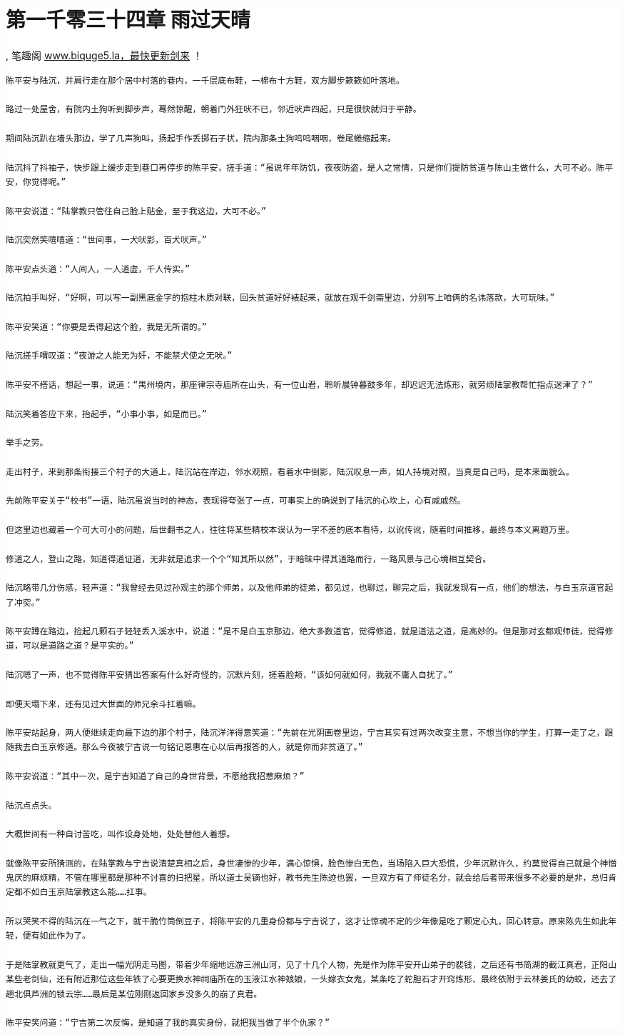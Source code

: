 # 第一千零三十四章 雨过天晴
, 笔趣阁 www.biquge5.la，最快更新剑来 ！

    陈平安与陆沉，并肩行走在那个居中村落的巷内，一千层底布鞋，一棉布十方鞋，双方脚步簌簌如叶落地。

    路过一处屋舍，有院内土狗听到脚步声，蓦然惊醒，朝着门外狂吠不已，邻近吠声四起，只是很快就归于平静。

    期间陆沉趴在墙头那边，学了几声狗叫，扬起手作丢掷石子状，院内那条土狗呜呜咽咽，卷尾蜷缩起来。

    陆沉抖了抖袖子，快步跟上缓步走到巷口再停步的陈平安，搓手道：“虽说年年防饥，夜夜防盗，是人之常情，只是你们提防贫道与陈山主做什么，大可不必。陈平安，你觉得呢。”

    陈平安说道：“陆掌教只管往自己脸上贴金，至于我这边，大可不必。”

    陆沉突然笑嘻嘻道：“世间事，一犬吠影，百犬吠声。”

    陈平安点头道：“人间人，一人道虚，千人传实。”

    陆沉拍手叫好，“好啊，可以写一副黑底金字的抱柱木质对联，回头贫道好好裱起来，就放在观千剑斋里边，分别写上咱俩的名讳落款，大可玩味。”

    陈平安笑道：“你要是丢得起这个脸，我是无所谓的。”

    陆沉搓手喟叹道：“夜游之人能无为奸，不能禁犬使之无吠。”

    陈平安不搭话，想起一事，说道：“禺州境内，那座律宗寺庙所在山头，有一位山君，聆听晨钟暮鼓多年，却迟迟无法炼形，就劳烦陆掌教帮忙指点迷津了？”

    陆沉笑着答应下来，抬起手，“小事小事，如是而已。”

    举手之劳。

    走出村子，来到那条衔接三个村子的大道上，陆沉站在岸边，邻水观照，看着水中倒影，陆沉叹息一声，如人持境对照，当真是自己吗，是本来面貌么。

    先前陈平安关于“校书”一语，陆沉虽说当时的神态，表现得夸张了一点，可事实上的确说到了陆沉的心坎上，心有戚戚然。

    但这里边也藏着一个可大可小的问题，后世翻书之人，往往将某些精校本误认为一字不差的底本看待，以讹传讹，随着时间推移，最终与本义离题万里。

    修道之人，登山之路，知道得道证道，无非就是追求一个个“知其所以然”，于暗昧中得其道路而行，一路风景与己心境相互契合。

    陆沉略带几分伤感，轻声道：“我曾经去见过孙观主的那个师弟，以及他师弟的徒弟，都见过，也聊过，聊完之后，我就发现有一点，他们的想法，与白玉京道官起了冲突。”

    陈平安蹲在路边，捡起几颗石子轻轻丢入溪水中，说道：“是不是白玉京那边，绝大多数道官，觉得修道，就是道法之道，是高妙的。但是那对玄都观师徒，觉得修道，可以是道路之道？是平实的。”

    陆沉嗯了一声，也不觉得陈平安猜出答案有什么好奇怪的，沉默片刻，搓着脸颊，“该如何就如何，我就不庸人自扰了。”

    即便天塌下来，还有见过大世面的师兄余斗扛着嘛。

    陈平安站起身，两人便继续走向最下边的那个村子，陆沉洋洋得意笑道：“先前在光阴画卷里边，宁吉其实有过两次改变主意，不想当你的学生，打算一走了之，跟随我去白玉京修道。那么今夜被宁吉说一句铭记恩惠在心以后再报答的人，就是你而非贫道了。”

    陈平安说道：“其中一次，是宁吉知道了自己的身世背景，不愿给我招惹麻烦？”

    陆沉点点头。

    大概世间有一种自讨苦吃，叫作设身处地，处处替他人着想。

    就像陈平安所猜测的，在陆掌教与宁吉说清楚真相之后，身世凄惨的少年，满心惊惧，脸色惨白无色，当场陷入巨大恐慌，少年沉默许久，约莫觉得自己就是个神憎鬼厌的麻烦精，不管在哪里都是那种不讨喜的扫把星，所以道士吴镝也好，教书先生陈迹也罢，一旦双方有了师徒名分，就会给后者带来很多不必要的是非，总归肯定都不如白玉京陆掌教这么能……扛事。

    所以哭笑不得的陆沉在一气之下，就干脆竹筒倒豆子，将陈平安的几重身份都与宁吉说了，这才让惊魂不定的少年像是吃了颗定心丸，回心转意。原来陈先生如此年轻，便有如此作为了。

    于是陆掌教就更气了，走出一幅光阴走马图，带着少年缩地远游三洲山河，见了十几个人物，先是作为陈平安开山弟子的裴钱，之后还有书简湖的截江真君，正阳山某些老剑仙，还有附近那位这些年铁了心要更换水神祠庙所在的玉液江水神娘娘，一头嫁衣女鬼，某条吃了蛇胆石才开窍炼形、最终依附于云林姜氏的幼蛟，还去了趟北俱芦洲的锁云宗……最后是某位刚刚返回家乡没多久的崩了真君。

    陈平安笑问道：“宁吉第二次反悔，是知道了我的真实身份，就把我当做了半个仇家？”

